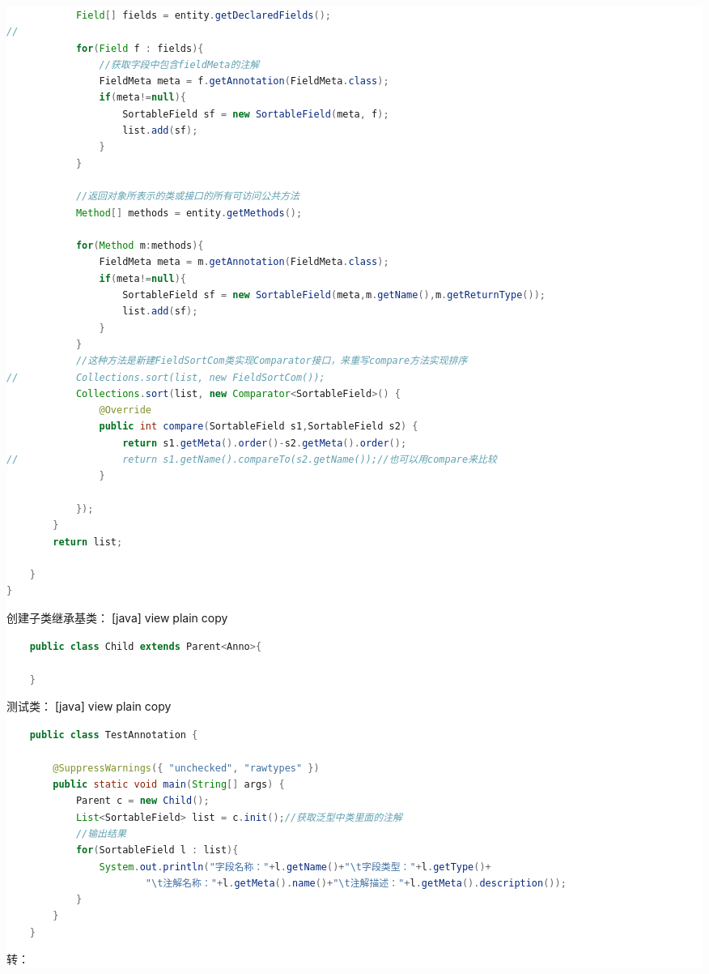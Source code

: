 ```java
            Field[] fields = entity.getDeclaredFields();  
//            
            for(Field f : fields){  
                //获取字段中包含fieldMeta的注解  
                FieldMeta meta = f.getAnnotation(FieldMeta.class);  
                if(meta!=null){  
                    SortableField sf = new SortableField(meta, f);  
                    list.add(sf);  
                }  
            }  
              
            //返回对象所表示的类或接口的所有可访问公共方法  
            Method[] methods = entity.getMethods();  
              
            for(Method m:methods){  
                FieldMeta meta = m.getAnnotation(FieldMeta.class);  
                if(meta!=null){  
                    SortableField sf = new SortableField(meta,m.getName(),m.getReturnType());  
                    list.add(sf);  
                }  
            }  
            //这种方法是新建FieldSortCom类实现Comparator接口，来重写compare方法实现排序  
//          Collections.sort(list, new FieldSortCom());  
            Collections.sort(list, new Comparator<SortableField>() {  
                @Override  
                public int compare(SortableField s1,SortableField s2) {  
                    return s1.getMeta().order()-s2.getMeta().order();  
//                  return s1.getName().compareTo(s2.getName());//也可以用compare来比较  
                }  
                  
            });  
        }  
        return list;  
          
    }  
}  
```

创建子类继承基类：
[java] view plain copy
```java
    public class Child extends Parent<Anno>{  
      
    }  
```

测试类：
[java] view plain copy
```java
    public class TestAnnotation {  
      
        @SuppressWarnings({ "unchecked", "rawtypes" })  
        public static void main(String[] args) {  
            Parent c = new Child();  
            List<SortableField> list = c.init();//获取泛型中类里面的注解  
            //输出结果  
            for(SortableField l : list){  
                System.out.println("字段名称："+l.getName()+"\t字段类型："+l.getType()+  
                        "\t注解名称："+l.getMeta().name()+"\t注解描述："+l.getMeta().description());  
            }  
        }  
    }  

```
转：